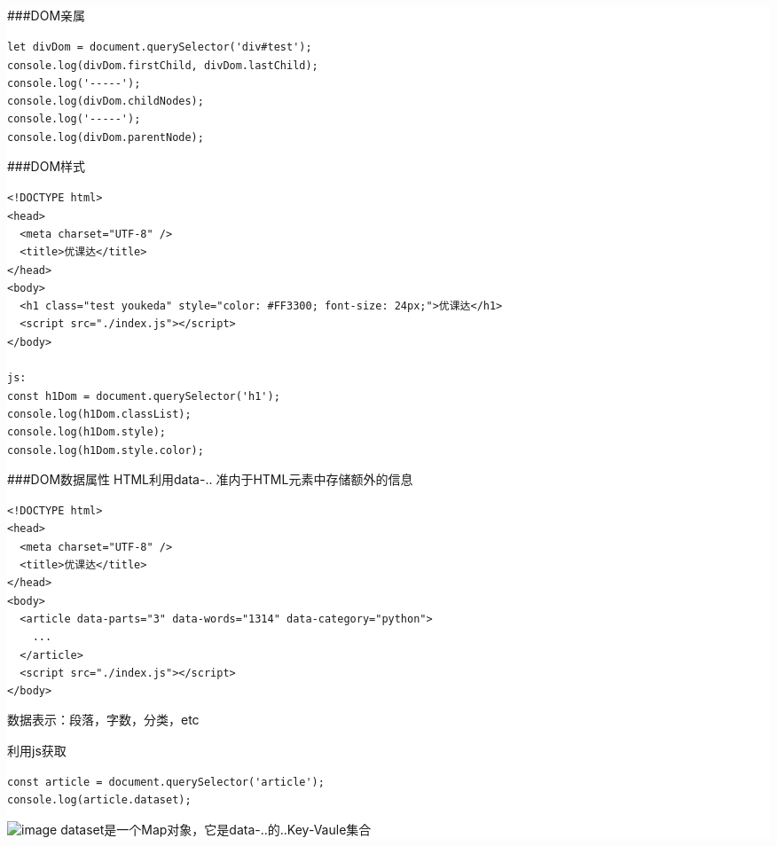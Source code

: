 ###DOM亲属
```
let divDom = document.querySelector('div#test');
console.log(divDom.firstChild, divDom.lastChild);
console.log('-----');
console.log(divDom.childNodes);
console.log('-----');
console.log(divDom.parentNode);
```

###DOM样式
```
<!DOCTYPE html>
<head>
  <meta charset="UTF-8" />
  <title>优课达</title>
</head>
<body>
  <h1 class="test youkeda" style="color: #FF3300; font-size: 24px;">优课达</h1>
  <script src="./index.js"></script>
</body>

js:
const h1Dom = document.querySelector('h1');
console.log(h1Dom.classList);
console.log(h1Dom.style);
console.log(h1Dom.style.color);
```


###DOM数据属性
HTML利用data-.. 准内于HTML元素中存储额外的信息
```
<!DOCTYPE html>
<head>
  <meta charset="UTF-8" />
  <title>优课达</title>
</head>
<body>
  <article data-parts="3" data-words="1314" data-category="python">
    ...
  </article>
  <script src="./index.js"></script>
</body>
```

数据表示：段落，字数，分类，etc

利用js获取
```
const article = document.querySelector('article');
console.log(article.dataset);
```
<img src="https://style.youkeda.com/img/course/f4/9/16.png?x-oss-process=image/resize,w_800/watermark,image_d2F0ZXJtYXNrLnBuZz94LW9zcy1wcm9jZXNzPWltYWdlL3Jlc2l6ZSx3XzEwMA==,t_60,g_se,x_10,y_10" alt="image"/>
dataset是一个Map对象，它是data-..的..Key-Vaule集合
